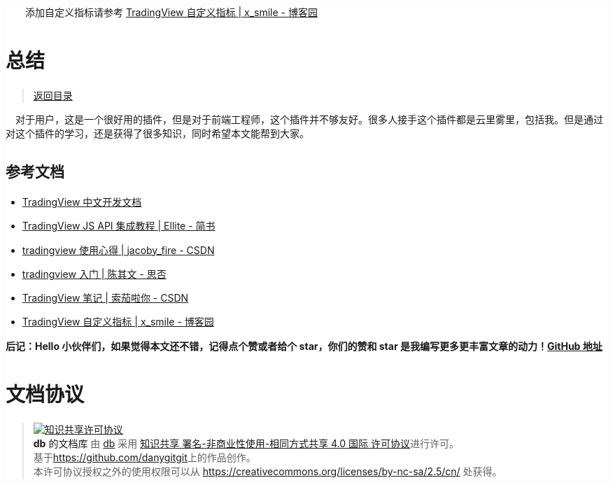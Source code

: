 &emsp;&emsp;添加自定义指标请参考 [TradingView 自定义指标 | x_smile - 博客园](https://www.cnblogs.com/xsmile/p/10640536.html)
# <a  id="summary">总结</a>

> [返回目录](#catalog)

&emsp;对于用户，这是一个很好用的插件，但是对于前端工程师，这个插件并不够友好。很多人接手这个插件都是云里雾里，包括我。但是通过对这个插件的学习，还是获得了很多知识，同时希望本文能帮到大家。

## <a  id="reference-documents">参考文档</a>

- [TradingView 中文开发文档](https://zlq4863947.gitbook.io/tradingview/4-tu-biao-ding-zhi/customization-overview)

- [TradingView JS API 集成教程 | Ellite - 简书 ](https://zlq4863947.gitbook.io/tradingview/4-tu-biao-ding-zhi/customization-overview)

- [tradingview 使用心得 | jacoby_fire - CSDN](https://blog.csdn.net/jacoby_fire/article/details/83376937)

- [tradingview 入门 | 陈其文 - 思否](https://segmentfault.com/a/1190000016886299)

- [TradingView 笔记 | 索茄啦你 - CSDN](https://blog.csdn.net/m0_37567491/article/details/82948204)

- [TradingView 自定义指标 | x_smile - 博客园](https://www.cnblogs.com/xsmile/p/10640536.html)

**后记：Hello 小伙伴们，如果觉得本文还不错，记得点个赞或者给个 star，你们的赞和 star 是我编写更多更丰富文章的动力！[GitHub 地址](https://github.com/danygitgit/document-library)**

# 文档协议

> <a rel="license" href="http://creativecommons.org/licenses/by-nc-sa/4.0/"><img alt="知识共享许可协议" style="border-width:0" src="https://user-gold-cdn.xitu.io/2018/12/23/167d9537f3e29c99?w=88&h=31&f=png&s=1888" /></a><br /><a xmlns:dct="http://purl.org/dc/terms/" property="dct:title">**db** 的文档库</a> 由 <a xmlns:cc="http://creativecommons.org/ns#" href="db" property="cc:attributionName" rel="cc:attributionURL">db</a> 采用 <a rel="license" href="http://creativecommons.org/licenses/by-nc-sa/4.0/">知识共享 署名-非商业性使用-相同方式共享 4.0 国际 许可协议</a>进行许可。<br />基于<a xmlns:dct="http://purl.org/dc/terms/" href="https://github.com/danygitgit" rel="dct:source">https://github.com/danygitgit</a>上的作品创作。<br />本许可协议授权之外的使用权限可以从 <a xmlns:cc="http://creativecommons.org/ns#" href="https://creativecommons.org/licenses/by-nc-sa/2.5/cn/" rel="cc:morePermissions">https://creativecommons.org/licenses/by-nc-sa/2.5/cn/</a> 处获得。
